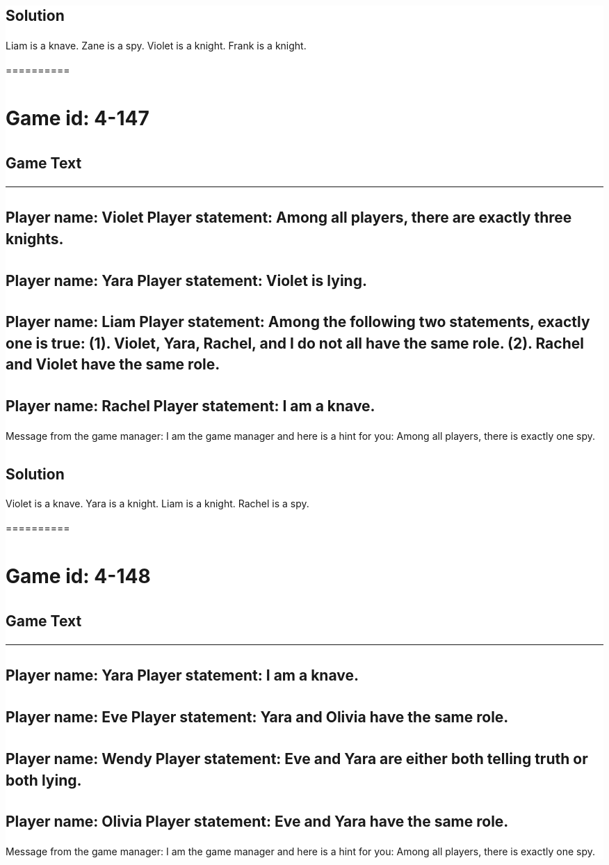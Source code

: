 
## Solution
Liam is a knave.
Zane is a spy.
Violet is a knight.
Frank is a knight.


==========
# Game id: 4-147

## Game Text
---
Player name: Violet
Player statement: Among all players, there are exactly three knights.
---
Player name: Yara
Player statement: Violet is lying.
---
Player name: Liam
Player statement: Among the following two statements, exactly one is true: 
 (1). Violet, Yara, Rachel, and I do not all have the same role.
 (2). Rachel and Violet have the same role.
---
Player name: Rachel
Player statement: I am a knave.
---
Message from the game manager: I am the game manager and here is a hint for you: Among all players, there is exactly one spy.


## Solution
Violet is a knave.
Yara is a knight.
Liam is a knight.
Rachel is a spy.


==========
# Game id: 4-148

## Game Text
---
Player name: Yara
Player statement: I am a knave.
---
Player name: Eve
Player statement: Yara and Olivia have the same role.
---
Player name: Wendy
Player statement: Eve and Yara are either both telling truth or both lying.
---
Player name: Olivia
Player statement: Eve and Yara have the same role.
---
Message from the game manager: I am the game manager and here is a hint for you: Among all players, there is exactly one spy.
